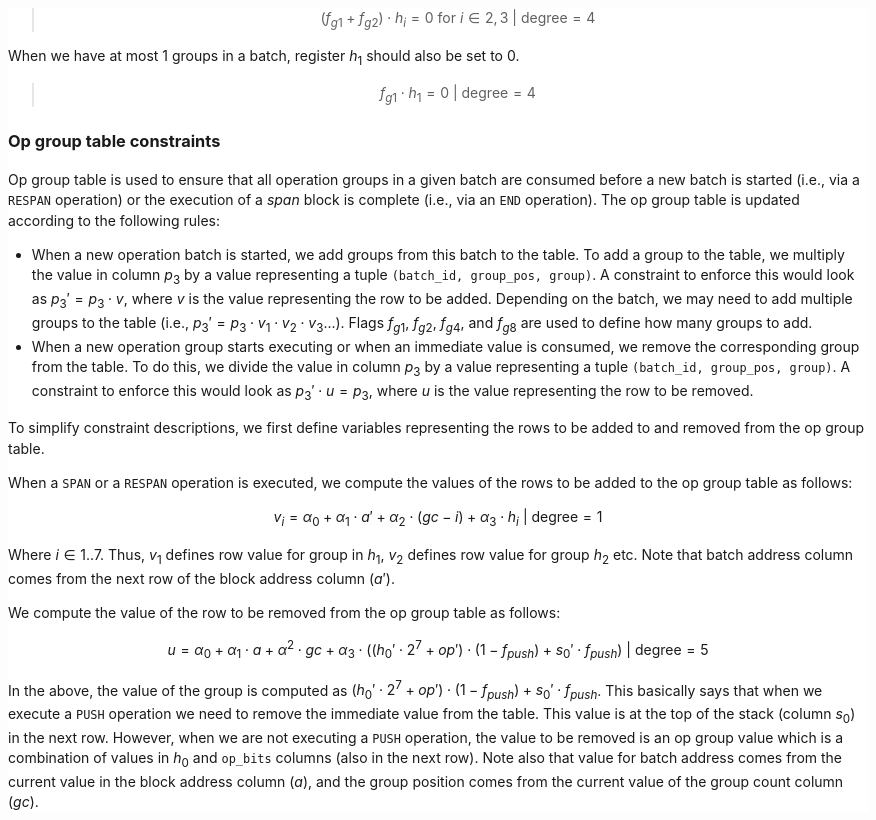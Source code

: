 > $$
(f_{g1} + f_{g2}) \cdot h_i = 0 \text{ for } i \in 2, 3 \text{ | degree} = 4
$$

When we have at most 1 groups in a batch, register $h_1$ should also be set to $0$.

> $$
f_{g1} \cdot h_1 = 0 \text{ | degree} = 4
$$

### Op group table constraints
Op group table is used to ensure that all operation groups in a given batch are consumed before a new batch is started (i.e., via a `RESPAN` operation) or the execution of a *span* block is complete (i.e., via an `END` operation). The op group table is updated according to the following rules:

* When a new operation batch is started, we add groups from this batch to the table. To add a group to the table, we multiply the value in column $p_3$ by a value representing a tuple `(batch_id, group_pos, group)`. A constraint to enforce this would look as $p_3' = p_3 \cdot v$, where $v$ is the value representing the row to be added. Depending on the batch, we may need to add multiple groups to the table (i.e., $p_3' = p_3 \cdot v_1 \cdot v_2 \cdot v_3 ...$). Flags $f_{g1}$, $f_{g2}$, $f_{g4}$, and $f_{g8}$ are used to define how many groups to add.
* When a new operation group starts executing or when an immediate value is consumed, we remove the corresponding group from the table. To do this, we divide the value in column $p_3$ by a value representing a tuple `(batch_id, group_pos, group)`. A constraint to enforce this would look as $p_3' \cdot u = p_3$, where $u$ is the value representing the row to be removed.

To simplify constraint descriptions, we first define variables representing the rows to be added to and removed from the op group table.

When a `SPAN` or a `RESPAN` operation is executed, we compute the values of the rows to be added to the op group table as follows:

$$
v_i = \alpha_0 + \alpha_1 \cdot a' + \alpha_2 \cdot (gc - i) + \alpha_3 \cdot h_{i} \text{ | degree} = 1
$$

Where $i \in 1..7$. Thus, $v_1$ defines row value for group in $h_1$, $v_2$ defines row value for group $h_2$ etc. Note that batch address column comes from the next row of the block address column ($a'$).

We compute the value of the row to be removed from the op group table as follows:

$$
u = \alpha_0 + \alpha_1 \cdot a + \alpha^2 \cdot gc + \alpha_3 \cdot ((h_0' \cdot 2^7 + op') \cdot (1 - f_{push}) + s_0' \cdot f_{push}) \text{ | degree} = 5
$$

In the above, the value of the group is computed as $(h_0' \cdot 2^7 + op') \cdot (1 - f_{push}) + s_0' \cdot f_{push}$. This basically says that when we execute a `PUSH` operation we need to remove the immediate value from the table. This value is at the top of the stack (column $s_0$) in the next row. However, when we are not executing a `PUSH` operation, the value to be removed is an op group value which is a combination of values in $h_0$ and `op_bits` columns (also in the next row). Note also that value for batch address comes from the current value in the block address column ($a$), and the group position comes from the current value of the group count column ($gc$).

